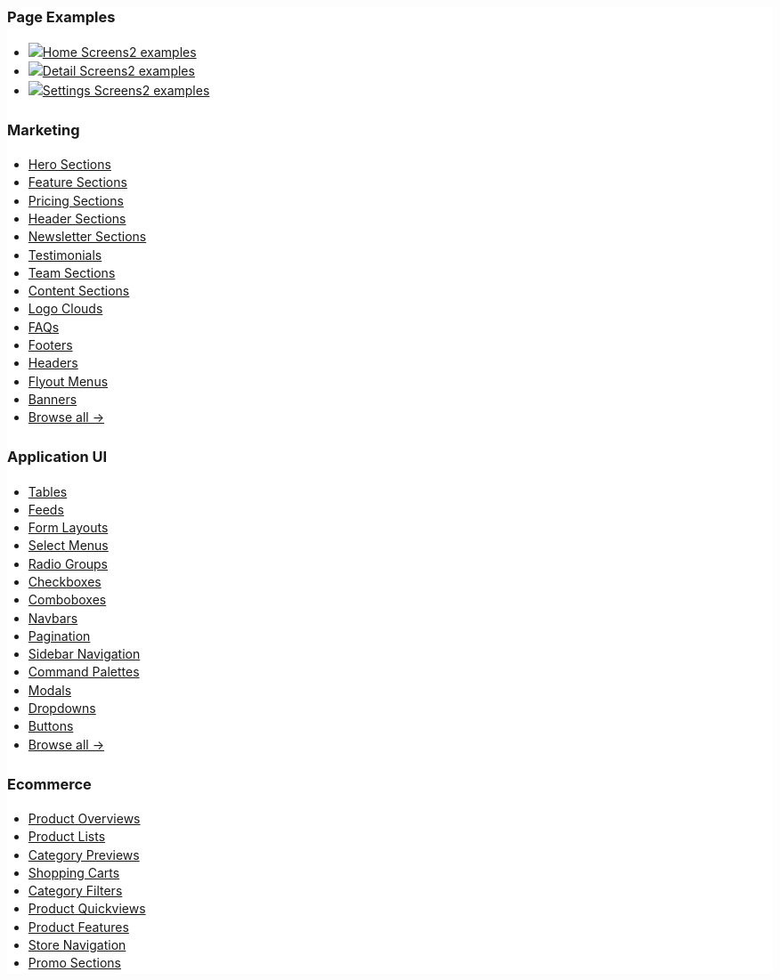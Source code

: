 
### Page Examples
  * [![](https://tailwindcss.com/plus-assets/img/ui-blocks/application-ui/home-screens.png)Home Screens2 examples](https://tailwindcss.com/plus/ui-blocks/application-ui/page-examples/home-screens)
  * [![](https://tailwindcss.com/plus-assets/img/ui-blocks/application-ui/detail-screens.png)Detail Screens2 examples](https://tailwindcss.com/plus/ui-blocks/application-ui/page-examples/detail-screens)
  * [![](https://tailwindcss.com/plus-assets/img/ui-blocks/application-ui/settings-screens.png)Settings Screens2 examples](https://tailwindcss.com/plus/ui-blocks/application-ui/page-examples/settings-screens)


### Marketing
  * [Hero Sections](https://tailwindcss.com/plus/ui-blocks/marketing/sections/heroes)
  * [Feature Sections](https://tailwindcss.com/plus/ui-blocks/marketing/sections/feature-sections)
  * [Pricing Sections](https://tailwindcss.com/plus/ui-blocks/marketing/sections/pricing)
  * [Header Sections](https://tailwindcss.com/plus/ui-blocks/marketing/sections/header)
  * [Newsletter Sections](https://tailwindcss.com/plus/ui-blocks/marketing/sections/newsletter-sections)
  * [Testimonials](https://tailwindcss.com/plus/ui-blocks/marketing/sections/testimonials)
  * [Team Sections](https://tailwindcss.com/plus/ui-blocks/marketing/sections/team-sections)
  * [Content Sections](https://tailwindcss.com/plus/ui-blocks/marketing/sections/content-sections)
  * [Logo Clouds](https://tailwindcss.com/plus/ui-blocks/marketing/sections/logo-clouds)
  * [FAQs](https://tailwindcss.com/plus/ui-blocks/marketing/sections/faq-sections)
  * [Footers](https://tailwindcss.com/plus/ui-blocks/marketing/sections/footers)
  * [Headers](https://tailwindcss.com/plus/ui-blocks/marketing/sections/header)
  * [Flyout Menus](https://tailwindcss.com/plus/ui-blocks/marketing/elements/flyout-menus)
  * [Banners](https://tailwindcss.com/plus/ui-blocks/marketing/elements/banners)
  * [Browse all →](https://tailwindcss.com/plus/ui-blocks/marketing)


### Application UI
  * [Tables](https://tailwindcss.com/plus/ui-blocks/application-ui/lists/tables)
  * [Feeds](https://tailwindcss.com/plus/ui-blocks/application-ui/lists/feeds)
  * [Form Layouts](https://tailwindcss.com/plus/ui-blocks/application-ui/forms/form-layouts)
  * [Select Menus](https://tailwindcss.com/plus/ui-blocks/application-ui/forms/select-menus)
  * [Radio Groups](https://tailwindcss.com/plus/ui-blocks/application-ui/forms/radio-groups)
  * [Checkboxes](https://tailwindcss.com/plus/ui-blocks/application-ui/forms/checkboxes)
  * [Comboboxes](https://tailwindcss.com/plus/ui-blocks/application-ui/forms/comboboxes)
  * [Navbars](https://tailwindcss.com/plus/ui-blocks/application-ui/navigation/navbars)
  * [Pagination](https://tailwindcss.com/plus/ui-blocks/application-ui/navigation/pagination)
  * [Sidebar Navigation](https://tailwindcss.com/plus/ui-blocks/application-ui/navigation/sidebar-navigation)
  * [Command Palettes](https://tailwindcss.com/plus/ui-blocks/application-ui/navigation/command-palettes)
  * [Modals](https://tailwindcss.com/plus/ui-blocks/application-ui/overlays/modal-dialogs)
  * [Dropdowns](https://tailwindcss.com/plus/ui-blocks/application-ui/elements/dropdowns)
  * [Buttons](https://tailwindcss.com/plus/ui-blocks/application-ui/elements/buttons)
  * [Browse all →](https://tailwindcss.com/plus/ui-blocks/application-ui)


### Ecommerce
  * [Product Overviews](https://tailwindcss.com/plus/ui-blocks/ecommerce/components/product-overviews)
  * [Product Lists](https://tailwindcss.com/plus/ui-blocks/ecommerce/components/product-lists)
  * [Category Previews](https://tailwindcss.com/plus/ui-blocks/ecommerce/components/category-previews)
  * [Shopping Carts](https://tailwindcss.com/plus/ui-blocks/ecommerce/components/shopping-carts)
  * [Category Filters](https://tailwindcss.com/plus/ui-blocks/ecommerce/components/category-filters)
  * [Product Quickviews](https://tailwindcss.com/plus/ui-blocks/ecommerce/components/product-quickviews)
  * [Product Features](https://tailwindcss.com/plus/ui-blocks/ecommerce/components/product-features)
  * [Store Navigation](https://tailwindcss.com/plus/ui-blocks/ecommerce/components/store-navigation)
  * [Promo Sections](https://tailwindcss.com/plus/ui-blocks/ecommerce/components/promo-sections)